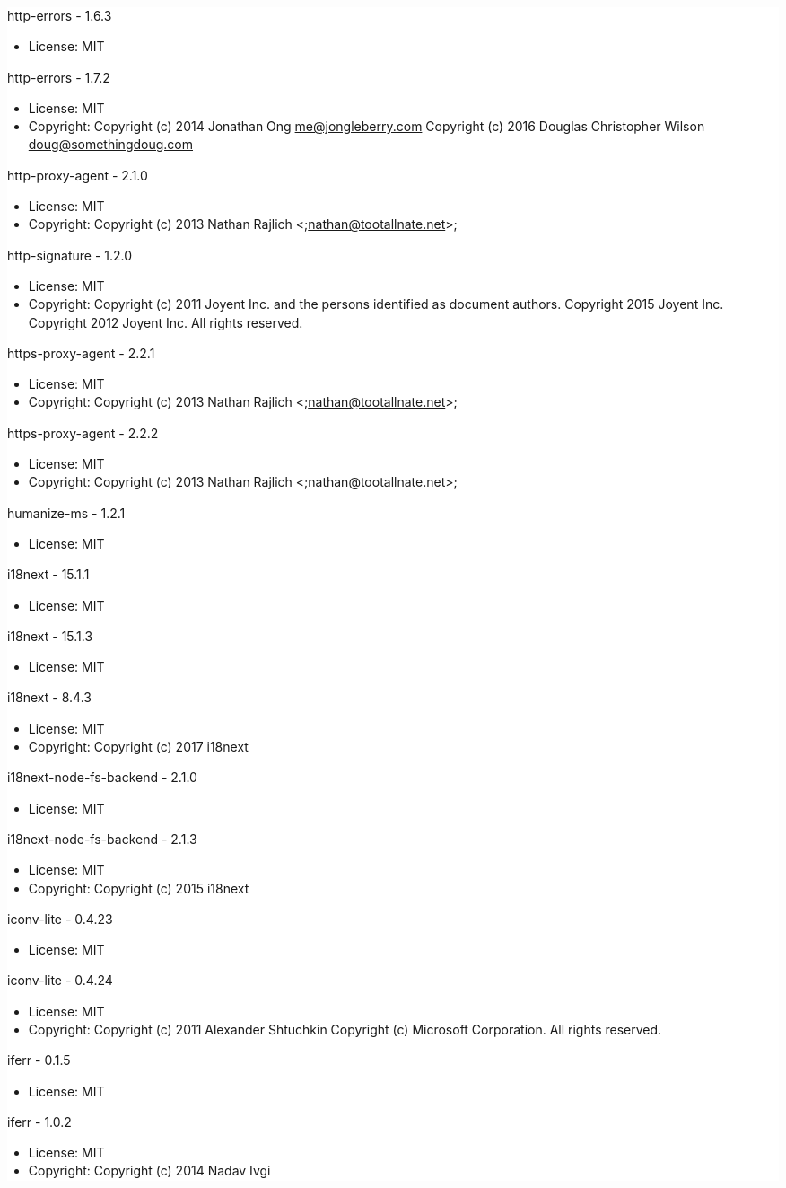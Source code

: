 http-errors - 1.6.3
 * License: MIT

http-errors - 1.7.2
 * License: MIT
 * Copyright: Copyright (c) 2014 Jonathan Ong me@jongleberry.com Copyright (c) 2016 Douglas Christopher Wilson doug@somethingdoug.com

http-proxy-agent - 2.1.0
 * License: MIT
 * Copyright: Copyright (c) 2013 Nathan Rajlich <;nathan@tootallnate.net>;

http-signature - 1.2.0
 * License: MIT
 * Copyright: Copyright (c) 2011 Joyent  Inc. and the persons identified as document authors. Copyright 2015 Joyent  Inc. Copyright 2012 Joyent  Inc.  All rights reserved.

https-proxy-agent - 2.2.1
 * License: MIT
 * Copyright: Copyright (c) 2013 Nathan Rajlich <;nathan@tootallnate.net>;

https-proxy-agent - 2.2.2
 * License: MIT
 * Copyright: Copyright (c) 2013 Nathan Rajlich <;nathan@tootallnate.net>;

humanize-ms - 1.2.1
 * License: MIT

i18next - 15.1.1
 * License: MIT

i18next - 15.1.3
 * License: MIT

i18next - 8.4.3
 * License: MIT
 * Copyright: Copyright (c) 2017 i18next

i18next-node-fs-backend - 2.1.0
 * License: MIT

i18next-node-fs-backend - 2.1.3
 * License: MIT
 * Copyright: Copyright (c) 2015 i18next

iconv-lite - 0.4.23
 * License: MIT

iconv-lite - 0.4.24
 * License: MIT
 * Copyright: Copyright (c) 2011 Alexander Shtuchkin Copyright (c) Microsoft Corporation. All rights reserved.

iferr - 0.1.5
 * License: MIT

iferr - 1.0.2
 * License: MIT
 * Copyright: Copyright (c) 2014 Nadav Ivgi
